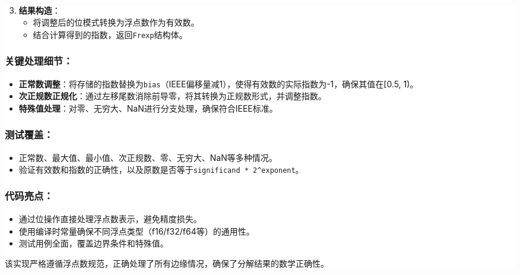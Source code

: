 3. **结果构造**：
   - 将调整后的位模式转换为浮点数作为有效数。
   - 结合计算得到的指数，返回`Frexp`结构体。

### 关键处理细节：
- **正常数调整**：将存储的指数替换为`bias`（IEEE偏移量减1），使得有效数的实际指数为-1，确保其值在[0.5, 1)。
- **次正规数正规化**：通过左移尾数消除前导零，将其转换为正规数形式，并调整指数。
- **特殊值处理**：对零、无穷大、NaN进行分支处理，确保符合IEEE标准。

### 测试覆盖：
- 正常数、最大值、最小值、次正规数、零、无穷大、NaN等多种情况。
- 验证有效数和指数的正确性，以及原数是否等于`significand * 2^exponent`。

### 代码亮点：
- 通过位操作直接处理浮点数表示，避免精度损失。
- 使用编译时常量确保不同浮点类型（f16/f32/f64等）的通用性。
- 测试用例全面，覆盖边界条件和特殊值。

该实现严格遵循浮点数规范，正确处理了所有边缘情况，确保了分解结果的数学正确性。